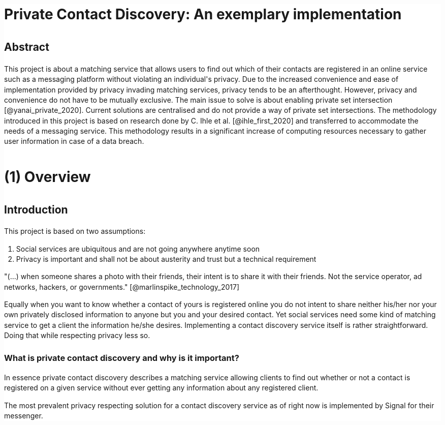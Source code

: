 # Private Contact Discovery: An exemplary implementation


## Abstract
This project is about a matching service that allows users to find out which of 
their contacts are registered in an online service such as a messaging platform 
without violating an individual's privacy. 
Due to the increased convenience and ease of implementation provided by privacy 
invading matching services, privacy tends to be an afterthought. However, 
privacy and convenience do not have to be mutually exclusive. 
The main issue to solve is about enabling private set intersection 
[@yanai_private_2020]. 
Current solutions are centralised and do not provide a way of private set 
intersections. The methodology introduced in this project is based on research 
done by C. Ihle et al. [@ihle_first_2020] and transferred to accommodate the 
needs of a messaging service. This methodology results in a significant 
increase of computing resources necessary to gather user information in case 
of a data breach.



# (1) Overview

## Introduction
This project is based on two assumptions:

1) Social services are ubiquitous and are not going anywhere anytime soon
2) Privacy is important and shall not be about austerity and trust but a 
technical requirement

"(...) when someone shares a photo with their friends, their intent is to share 
it with their friends. Not the service operator, ad networks, hackers, or 
governments." [@marlinspike_technology_2017]

Equally when you want to know whether a contact of yours is registered online 
you do not intent to share neither his/her nor your own privately disclosed 
information to anyone but you and your desired contact. Yet social services 
need some kind of matching service to get a client the information he/she 
desires. Implementing a contact discovery service itself is rather 
straightforward. Doing that while respecting privacy less so.

### What is private contact discovery and why is it important?
In essence private contact discovery describes a matching service allowing 
clients to find out whether or not a contact is registered on a given service 
without ever getting any information about any registered client.

The most prevalent privacy respecting solution for a contact discovery service 
as of right now is implemented by Signal for their messenger.
